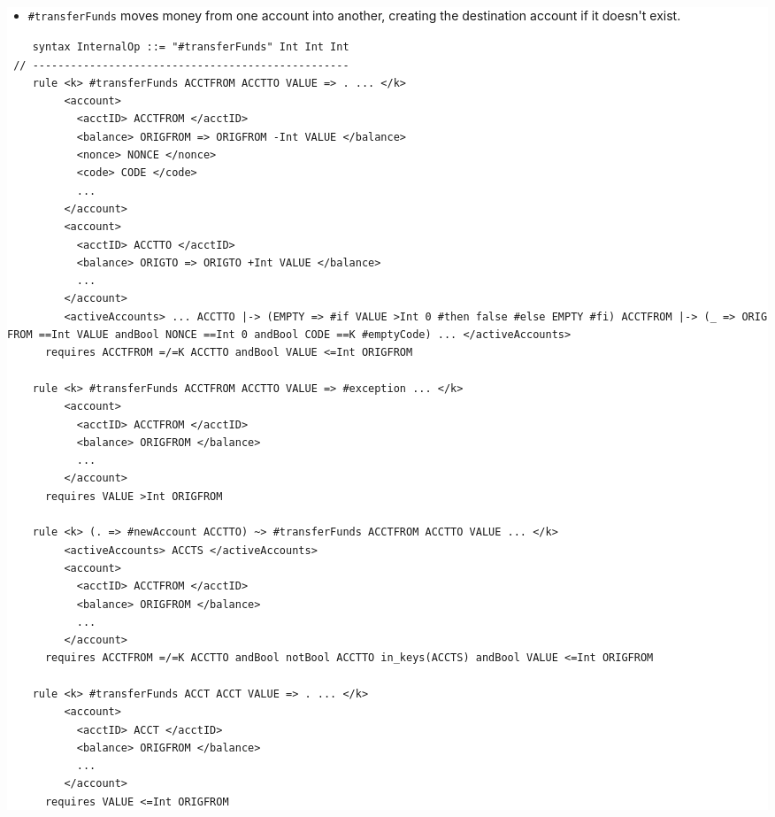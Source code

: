 ```{.k .uiuck .rvk}
```

-   `#transferFunds` moves money from one account into another, creating the destination account if it doesn't exist.

```{.k .uiuck .rvk}
    syntax InternalOp ::= "#transferFunds" Int Int Int
 // --------------------------------------------------
    rule <k> #transferFunds ACCTFROM ACCTTO VALUE => . ... </k>
         <account>
           <acctID> ACCTFROM </acctID>
           <balance> ORIGFROM => ORIGFROM -Int VALUE </balance>
           <nonce> NONCE </nonce>
           <code> CODE </code>
           ...
         </account>
         <account>
           <acctID> ACCTTO </acctID>
           <balance> ORIGTO => ORIGTO +Int VALUE </balance>
           ...
         </account>
         <activeAccounts> ... ACCTTO |-> (EMPTY => #if VALUE >Int 0 #then false #else EMPTY #fi) ACCTFROM |-> (_ => ORIGFROM ==Int VALUE andBool NONCE ==Int 0 andBool CODE ==K #emptyCode) ... </activeAccounts>
      requires ACCTFROM =/=K ACCTTO andBool VALUE <=Int ORIGFROM

    rule <k> #transferFunds ACCTFROM ACCTTO VALUE => #exception ... </k>
         <account>
           <acctID> ACCTFROM </acctID>
           <balance> ORIGFROM </balance>
           ...
         </account>
      requires VALUE >Int ORIGFROM

    rule <k> (. => #newAccount ACCTTO) ~> #transferFunds ACCTFROM ACCTTO VALUE ... </k>
         <activeAccounts> ACCTS </activeAccounts>
         <account>
           <acctID> ACCTFROM </acctID>
           <balance> ORIGFROM </balance>
           ...
         </account>
      requires ACCTFROM =/=K ACCTTO andBool notBool ACCTTO in_keys(ACCTS) andBool VALUE <=Int ORIGFROM

    rule <k> #transferFunds ACCT ACCT VALUE => . ... </k>
         <account>
           <acctID> ACCT </acctID>
           <balance> ORIGFROM </balance>
           ...
         </account>
      requires VALUE <=Int ORIGFROM
```
